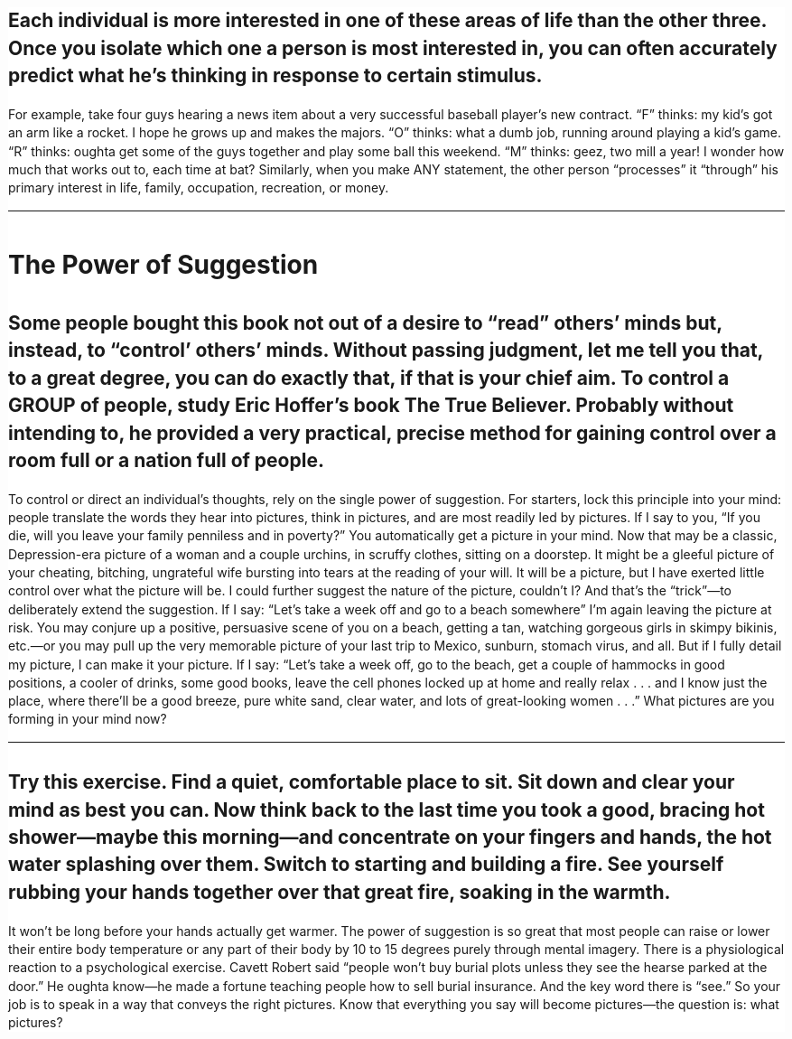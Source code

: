 ## Each individual is more interested in one of these areas of life than the other three. Once you isolate which one a person is most interested in, you can often accurately predict what he’s thinking in response to certain stimulus.
 For example, take four guys hearing a news item about a very successful baseball player’s new contract. “F” thinks: my kid’s got an arm like a rocket. I hope he grows up and makes the majors. “O” thinks: what a dumb job, running around playing a kid’s game. “R” thinks: oughta get some of the guys together and play some ball this weekend. “M” thinks: geez, two mill a year! I wonder how much that works out to, each time at bat?
 Similarly, when you make ANY statement, the other person “processes” it “through” his primary interest in life, family, occupation, recreation, or money.

-----

# The Power of Suggestion

## Some people bought this book not out of a desire to “read” others’ minds but, instead, to “control’ others’ minds. Without passing judgment, let me tell you that, to a great degree, you can do exactly that, if that is your chief aim. To control a GROUP of people, study Eric Hoffer’s book The True Believer. Probably without intending to, he provided a very practical, precise method for gaining control over a room full or a nation full of people.
 To control or direct an individual’s thoughts, rely on the single power of suggestion. For starters, lock this principle into your mind: people translate the words they hear into pictures, think in pictures, and are most readily led by pictures.
 If I say to you, “If you die, will you leave your family penniless and in poverty?” You automatically get a picture in your mind. Now that may be a classic, Depression-era picture of a woman and a couple urchins, in scruffy clothes, sitting on a doorstep. It might be a gleeful picture of your cheating, bitching, ungrateful wife bursting into tears at the reading of your will. It will be a picture, but I have exerted little control over what the picture will be. I could further suggest the nature of the picture, couldn’t I? And that’s the “trick”—to deliberately extend the suggestion.
 If I say: “Let’s take a week off and go to a beach somewhere” I’m again leaving the picture at risk. You may conjure up a positive, persuasive scene of you on a beach, getting a tan, watching gorgeous girls in skimpy bikinis, etc.—or you may pull up the very memorable picture of your last trip to Mexico, sunburn, stomach virus, and all. But if I fully detail my picture, I can make it your picture. If I say: “Let’s take a week off, go to the beach, get a couple of hammocks in good positions, a cooler of drinks, some good books, leave the cell phones locked up at home and really relax . . . and I know just the place, where there’ll be a good breeze, pure white sand, clear water, and lots of great-looking women . . .” What pictures are you forming in your mind now?

-----

## Try this exercise. Find a quiet, comfortable place to sit. Sit down and clear your mind as best you can. Now think back to the last time you took a good, bracing hot shower—maybe this morning—and concentrate on your fingers and hands, the hot water splashing over them. Switch to starting and building a fire. See yourself rubbing your hands together over that great fire, soaking in the warmth.
 It won’t be long before your hands actually get warmer. The power of suggestion is so great that most people can raise or lower their entire body temperature or any part of their body by 10 to 15 degrees purely through mental imagery. There is a physiological reaction to a psychological exercise.
 Cavett Robert said “people won’t buy burial plots unless they see the hearse parked at the door.” He oughta know—he made a fortune teaching people how to sell burial insurance. And the key word there is “see.” So your job is to speak in a way that conveys the right pictures. Know that everything you say will become pictures—the question is: what pictures?